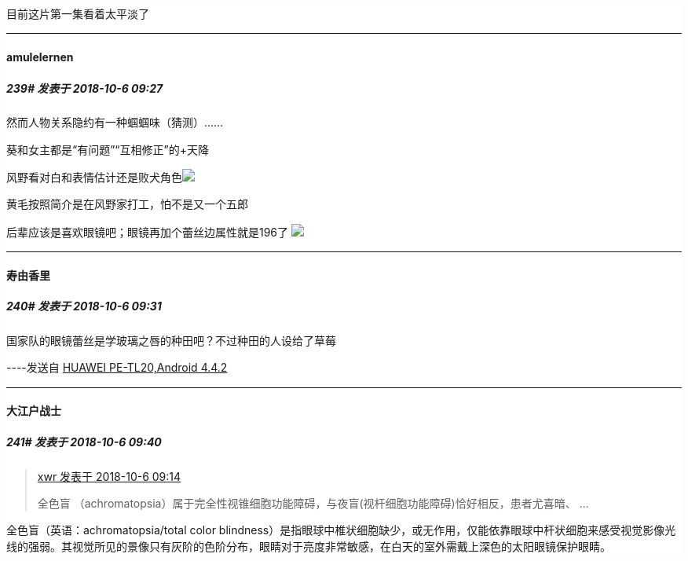 
目前这片第一集看着太平淡了







-----

####  amulelernen  
##### 239#       发表于 2018-10-6 09:27




然而人物关系隐约有一种蝈蝈味（猜测）……

葵和女主都是“有问题”“互相修正”的+天降

风野看对白和表情估计还是败犬角色<img src="https://static.saraba1st.com/image/smiley/carton2017/281.png" referrerpolicy="no-referrer">

黄毛按照简介是在风野家打工，怕不是又一个五郎

后辈应该是喜欢眼镜吧；眼镜再加个蕾丝边属性就是196了
<img src="https://static.saraba1st.com/image/smiley/face2017/067.png" referrerpolicy="no-referrer">







-----

####  寿由香里  
##### 240#       发表于 2018-10-6 09:31




国家队的眼镜蕾丝是学玻璃之唇的种田吧？不过种田的人设给了草莓


----发送自 [HUAWEI PE-TL20,Android 4.4.2](http://stage1.5j4m.com/?1.32)







-----

####  大江户战士  
##### 241#       发表于 2018-10-6 09:40



<blockquote><a href="httphttps://bbs.saraba1st.com/2b/forum.php?mod=redirect&amp;goto=findpost&amp;pid=41176466&amp;ptid=1588410" target="_blank">xwr 发表于 2018-10-6 09:14</a>

全色盲 （achromatopsia）属于完全性视锥细胞功能障碍，与夜盲(视杆细胞功能障碍)恰好相反，患者尤喜暗、 ...</blockquote>
全色盲（英语：achromatopsia/total color blindness）是指眼球中椎状细胞缺少，或无作用，仅能依靠眼球中杆状细胞来感受视觉影像光线的强弱。其视觉所见的景像只有灰阶的色阶分布，眼睛对于亮度非常敏感，在白天的室外需戴上深色的太阳眼镜保护眼睛。
